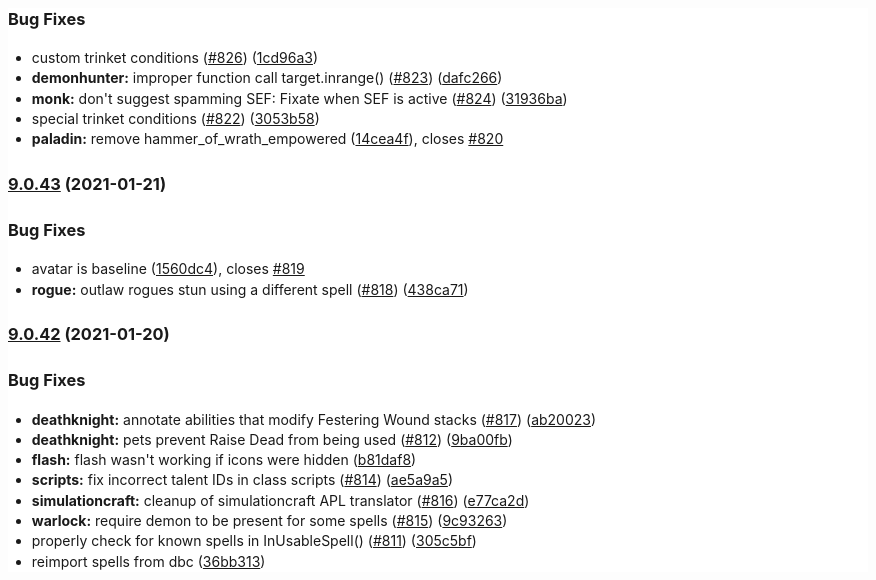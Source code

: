 ### Bug Fixes

-   custom trinket conditions ([#826](https://github.com/Sidoine/Ovale/issues/826)) ([1cd96a3](https://github.com/Sidoine/Ovale/commit/1cd96a316305faf12174073b30b7f9637ace22d3))
-   **demonhunter:** improper function call target.inrange() ([#823](https://github.com/Sidoine/Ovale/issues/823)) ([dafc266](https://github.com/Sidoine/Ovale/commit/dafc26602cb36bb016cb9fecadb5614ba9132933))
-   **monk:** don't suggest spamming SEF: Fixate when SEF is active ([#824](https://github.com/Sidoine/Ovale/issues/824)) ([31936ba](https://github.com/Sidoine/Ovale/commit/31936ba79393034d99f5ed8929a336c3da6b35c8))
-   special trinket conditions ([#822](https://github.com/Sidoine/Ovale/issues/822)) ([3053b58](https://github.com/Sidoine/Ovale/commit/3053b5822d24629d608f9ab7e8bea267bda5fc21))
-   **paladin:** remove hammer_of_wrath_empowered ([14cea4f](https://github.com/Sidoine/Ovale/commit/14cea4fc3cce87b1b9ea32160808a31f66c9f479)), closes [#820](https://github.com/Sidoine/Ovale/issues/820)

### [9.0.43](https://github.com/Sidoine/Ovale/compare/9.0.42...9.0.43) (2021-01-21)

### Bug Fixes

-   avatar is baseline ([1560dc4](https://github.com/Sidoine/Ovale/commit/1560dc43752a080645da53a4a3ff40c7b58fc6a0)), closes [#819](https://github.com/Sidoine/Ovale/issues/819)
-   **rogue:** outlaw rogues stun using a different spell ([#818](https://github.com/Sidoine/Ovale/issues/818)) ([438ca71](https://github.com/Sidoine/Ovale/commit/438ca71f2acbe24d9822526c135bf04d3cf00b37))

### [9.0.42](https://github.com/Sidoine/Ovale/compare/9.0.41...9.0.42) (2021-01-20)

### Bug Fixes

-   **deathknight:** annotate abilities that modify Festering Wound stacks ([#817](https://github.com/Sidoine/Ovale/issues/817)) ([ab20023](https://github.com/Sidoine/Ovale/commit/ab20023c536a9eacf67ff1f62a86f4fae35f7509))
-   **deathknight:** pets prevent Raise Dead from being used ([#812](https://github.com/Sidoine/Ovale/issues/812)) ([9ba00fb](https://github.com/Sidoine/Ovale/commit/9ba00fbc8656ab9adbde7c37f96c5e2125dfabe3))
-   **flash:** flash wasn't working if icons were hidden ([b81daf8](https://github.com/Sidoine/Ovale/commit/b81daf84fb8186645456eebac3d69bd2e9816358))
-   **scripts:** fix incorrect talent IDs in class scripts ([#814](https://github.com/Sidoine/Ovale/issues/814)) ([ae5a9a5](https://github.com/Sidoine/Ovale/commit/ae5a9a5719ee3edc4c32e0c24b4771a23f21c0f1))
-   **simulationcraft:** cleanup of simulationcraft APL translator ([#816](https://github.com/Sidoine/Ovale/issues/816)) ([e77ca2d](https://github.com/Sidoine/Ovale/commit/e77ca2d15266235af40737a0e9655fc42fde0fa0))
-   **warlock:** require demon to be present for some spells ([#815](https://github.com/Sidoine/Ovale/issues/815)) ([9c93263](https://github.com/Sidoine/Ovale/commit/9c93263ba0a4af7c27bcf8f1cff4974234b39449))
-   properly check for known spells in InUsableSpell() ([#811](https://github.com/Sidoine/Ovale/issues/811)) ([305c5bf](https://github.com/Sidoine/Ovale/commit/305c5bfb93dce55792194a85dba92fe6a47093fb))
-   reimport spells from dbc ([36bb313](https://github.com/Sidoine/Ovale/commit/36bb3138bc45de68a4991b254042a62a4f8a4cef))
